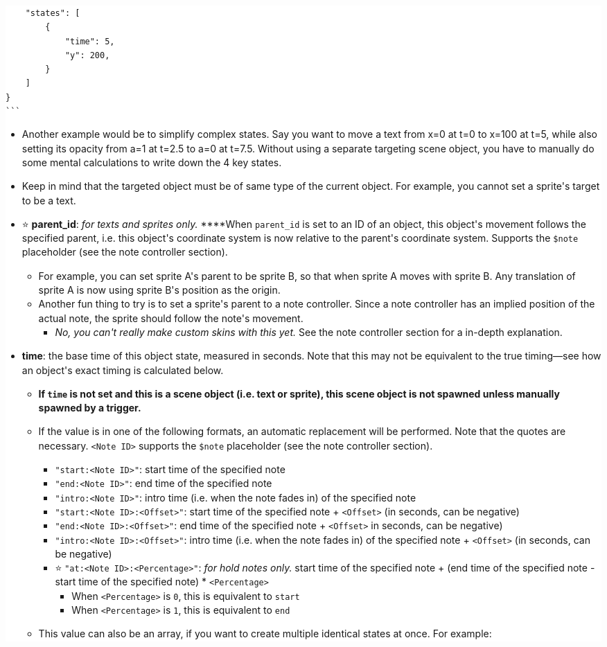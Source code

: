         "states": [
            {
                "time": 5,
                "y": 200,
            }
        ]
    }
    ```

  - Another example would be to simplify complex states. Say you want to move a text from x=0 at t=0 to x=100 at t=5, while also setting its opacity from a=1 at t=2.5 to a=0 at t=7.5. Without using a separate targeting scene object, you have to manually do some mental calculations to write down the 4 key states.

  - Keep in mind that the targeted object must be of same type of the current object. For example, you cannot set a sprite's target to be a text.

- :star: **parent_id**: *for texts and sprites only.* ****When `parent_id` is set to an ID of an object, this object's movement follows the specified parent, i.e. this object's coordinate system is now relative to the parent's coordinate system. Supports the `$note` placeholder (see the note controller section).

  - For example, you can set sprite A's parent to be sprite B, so that when sprite A moves with sprite B. Any translation of sprite A is now using sprite B's position as the origin.
  - Another fun thing to try is to set a sprite's parent to a note controller. Since a note controller has an implied position of the actual note, the sprite should follow the note's movement.
    - *No, you can't really make custom skins with this yet.* See the note controller section for a in-depth explanation.

- **time**: the base time of this object state, measured in seconds. Note that this may not be equivalent to the true timing—see how an object's exact timing is calculated below.

  - **If `time` is not set and this is a scene object (i.e. text or sprite), this scene object is not spawned unless manually spawned by a trigger.**

  - If the value is in one of the following formats, an automatic replacement will be performed. Note that the quotes are necessary. `<Note ID>` supports the `$note` placeholder (see the note controller section).

    - `"start:<Note ID>"`: start time of the specified note
    - `"end:<Note ID>"`: end time of the specified note
    - `"intro:<Note ID>"`: intro time (i.e. when the note fades in) of the specified note
    - `"start:<Note ID>:<Offset>"`: start time of the specified note + `<Offset>` (in seconds, can be negative)
    - `"end:<Note ID>:<Offset>"`: end time of the specified note + `<Offset>` in seconds, can be negative)
    - `"intro:<Note ID>:<Offset>"`: intro time (i.e. when the note fades in) of the specified note + `<Offset>` (in seconds, can be negative)
    - :star: `"at:<Note ID>:<Percentage>"`: *for hold notes only.* start time of the specified note + (end time of the specified note - start time of the specified note) * `<Percentage>`
      - When `<Percentage>` is `0`, this is equivalent to `start`
      - When `<Percentage>` is `1`, this is equivalent to `end`

  - This value can also be an array, if you want to create multiple identical states at once. For example:
